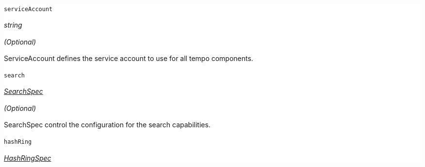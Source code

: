 </td>
</tr>

<tr>

<td>

<code>serviceAccount</code><br/>

<em>

string

</em>

</td>

<td>

<em>(Optional)</em>

<p>ServiceAccount defines the service account to use for all tempo components.</p>

</td>
</tr>

<tr>

<td>

<code>search</code><br/>

<em>

<a href="#tempo-grafana-com-v1alpha1-SearchSpec">

SearchSpec

</a>

</em>

</td>

<td>

<em>(Optional)</em>

<p>SearchSpec control the configuration for the search capabilities.</p>

</td>
</tr>

<tr>

<td>

<code>hashRing</code><br/>

<em>

<a href="#tempo-grafana-com-v1alpha1-HashRingSpec">

HashRingSpec
